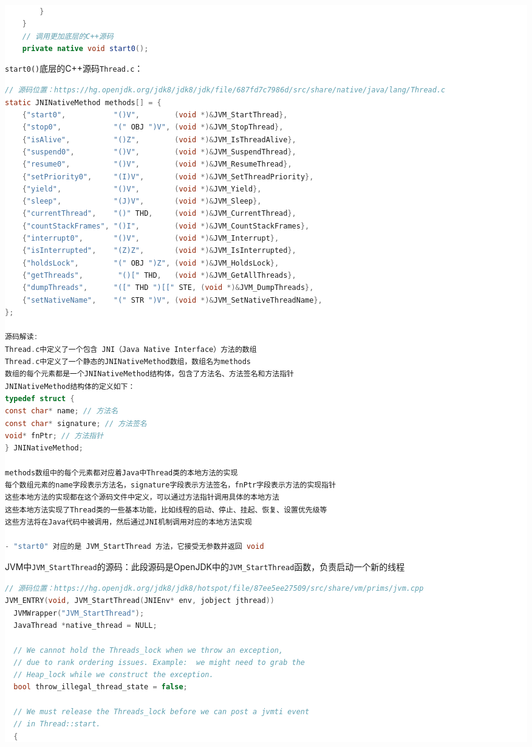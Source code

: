 ```java
        }
    }
    // 调用更加底层的C++源码
    private native void start0();
```

`start0()`底层的C++源码`Thread.c`：

```c
// 源码位置：https://hg.openjdk.org/jdk8/jdk8/jdk/file/687fd7c7986d/src/share/native/java/lang/Thread.c
static JNINativeMethod methods[] = {
    {"start0",           "()V",        (void *)&JVM_StartThread},
    {"stop0",            "(" OBJ ")V", (void *)&JVM_StopThread},
    {"isAlive",          "()Z",        (void *)&JVM_IsThreadAlive},
    {"suspend0",         "()V",        (void *)&JVM_SuspendThread},
    {"resume0",          "()V",        (void *)&JVM_ResumeThread},
    {"setPriority0",     "(I)V",       (void *)&JVM_SetThreadPriority},
    {"yield",            "()V",        (void *)&JVM_Yield},
    {"sleep",            "(J)V",       (void *)&JVM_Sleep},
    {"currentThread",    "()" THD,     (void *)&JVM_CurrentThread},
    {"countStackFrames", "()I",        (void *)&JVM_CountStackFrames},
    {"interrupt0",       "()V",        (void *)&JVM_Interrupt},
    {"isInterrupted",    "(Z)Z",       (void *)&JVM_IsInterrupted},
    {"holdsLock",        "(" OBJ ")Z", (void *)&JVM_HoldsLock},
    {"getThreads",        "()[" THD,   (void *)&JVM_GetAllThreads},
    {"dumpThreads",      "([" THD ")[[" STE, (void *)&JVM_DumpThreads},
    {"setNativeName",    "(" STR ")V", (void *)&JVM_SetNativeThreadName},
};

源码解读:
Thread.c中定义了一个包含 JNI（Java Native Interface）方法的数组
Thread.c中定义了一个静态的JNINativeMethod数组，数组名为methods
数组的每个元素都是一个JNINativeMethod结构体，包含了方法名、方法签名和方法指针
JNINativeMethod结构体的定义如下：
typedef struct {
const char* name; // 方法名
const char* signature; // 方法签名
void* fnPtr; // 方法指针
} JNINativeMethod;

methods数组中的每个元素都对应着Java中Thread类的本地方法的实现
每个数组元素的name字段表示方法名，signature字段表示方法签名，fnPtr字段表示方法的实现指针
这些本地方法的实现都在这个源码文件中定义，可以通过方法指针调用具体的本地方法
这些本地方法实现了Thread类的一些基本功能，比如线程的启动、停止、挂起、恢复、设置优先级等
这些方法将在Java代码中被调用，然后通过JNI机制调用对应的本地方法实现
    
- "start0" 对应的是 JVM_StartThread 方法，它接受无参数并返回 void
```

JVM中`JVM_StartThread`的源码：此段源码是OpenJDK中的`JVM_StartThread`函数，负责启动一个新的线程

```c++
// 源码位置：https://hg.openjdk.org/jdk8/jdk8/hotspot/file/87ee5ee27509/src/share/vm/prims/jvm.cpp
JVM_ENTRY(void, JVM_StartThread(JNIEnv* env, jobject jthread))
  JVMWrapper("JVM_StartThread");
  JavaThread *native_thread = NULL;

  // We cannot hold the Threads_lock when we throw an exception,
  // due to rank ordering issues. Example:  we might need to grab the
  // Heap_lock while we construct the exception.
  bool throw_illegal_thread_state = false;

  // We must release the Threads_lock before we can post a jvmti event
  // in Thread::start.
  {
```